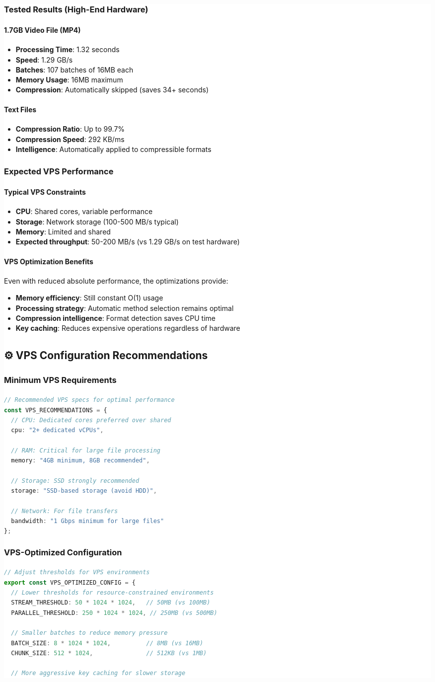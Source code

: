 ### Tested Results (High-End Hardware)

#### 1.7GB Video File (MP4)
- **Processing Time**: 1.32 seconds
- **Speed**: 1.29 GB/s
- **Batches**: 107 batches of 16MB each
- **Memory Usage**: 16MB maximum
- **Compression**: Automatically skipped (saves 34+ seconds)

#### Text Files
- **Compression Ratio**: Up to 99.7%
- **Compression Speed**: 292 KB/ms
- **Intelligence**: Automatically applied to compressible formats

### Expected VPS Performance

#### Typical VPS Constraints
- **CPU**: Shared cores, variable performance
- **Storage**: Network storage (100-500 MB/s typical)
- **Memory**: Limited and shared
- **Expected throughput**: 50-200 MB/s (vs 1.29 GB/s on test hardware)

#### VPS Optimization Benefits
Even with reduced absolute performance, the optimizations provide:
- **Memory efficiency**: Still constant O(1) usage
- **Processing strategy**: Automatic method selection remains optimal
- **Compression intelligence**: Format detection saves CPU time
- **Key caching**: Reduces expensive operations regardless of hardware

## ⚙️ VPS Configuration Recommendations

### Minimum VPS Requirements
```typescript
// Recommended VPS specs for optimal performance
const VPS_RECOMMENDATIONS = {
  // CPU: Dedicated cores preferred over shared
  cpu: "2+ dedicated vCPUs", 
  
  // RAM: Critical for large file processing
  memory: "4GB minimum, 8GB recommended",
  
  // Storage: SSD strongly recommended
  storage: "SSD-based storage (avoid HDD)",
  
  // Network: For file transfers
  bandwidth: "1 Gbps minimum for large files"
};
```

### VPS-Optimized Configuration
```typescript
// Adjust thresholds for VPS environments
export const VPS_OPTIMIZED_CONFIG = {
  // Lower thresholds for resource-constrained environments
  STREAM_THRESHOLD: 50 * 1024 * 1024,   // 50MB (vs 100MB)
  PARALLEL_THRESHOLD: 250 * 1024 * 1024, // 250MB (vs 500MB)
  
  // Smaller batches to reduce memory pressure
  BATCH_SIZE: 8 * 1024 * 1024,          // 8MB (vs 16MB)
  CHUNK_SIZE: 512 * 1024,               // 512KB (vs 1MB)
  
  // More aggressive key caching for slower storage
```